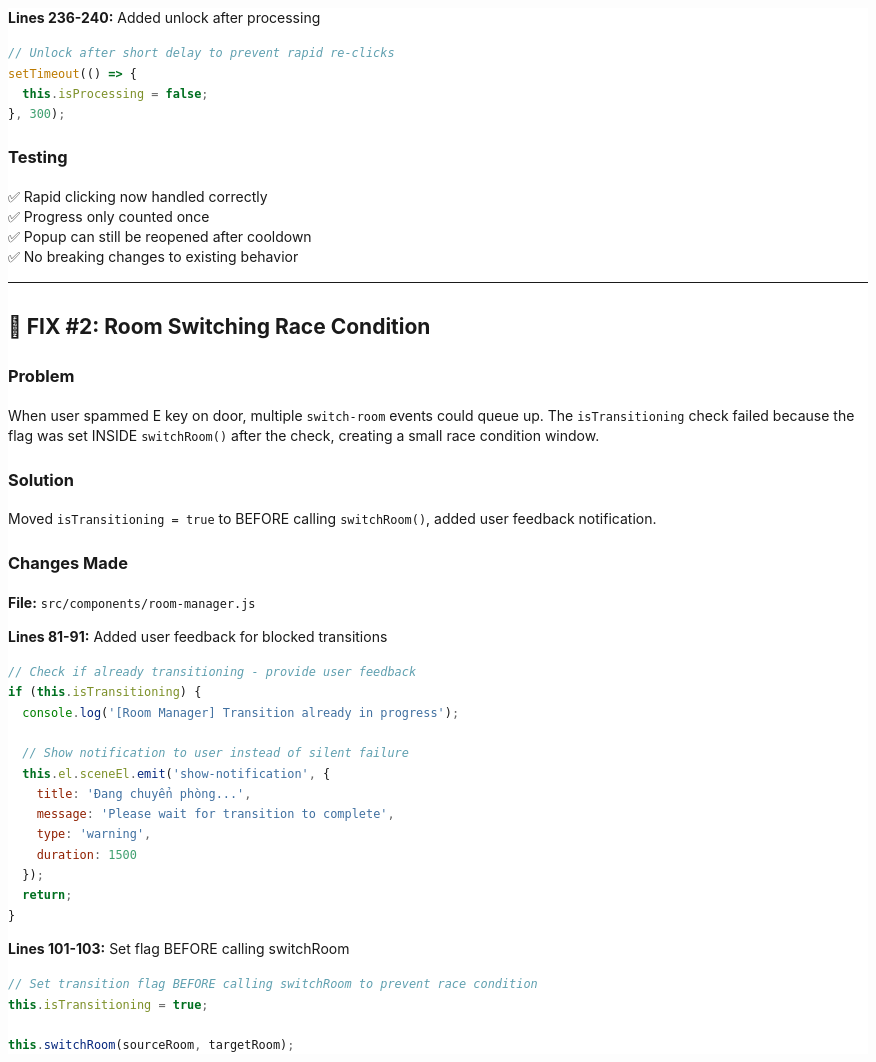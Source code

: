 **Lines 236-240:** Added unlock after processing
```javascript
// Unlock after short delay to prevent rapid re-clicks
setTimeout(() => {
  this.isProcessing = false;
}, 300);
```

### Testing
✅ Rapid clicking now handled correctly  
✅ Progress only counted once  
✅ Popup can still be reopened after cooldown  
✅ No breaking changes to existing behavior

---

## 🔧 FIX #2: Room Switching Race Condition

### Problem
When user spammed E key on door, multiple `switch-room` events could queue up. The `isTransitioning` check failed because the flag was set INSIDE `switchRoom()` after the check, creating a small race condition window.

### Solution
Moved `isTransitioning = true` to BEFORE calling `switchRoom()`, added user feedback notification.

### Changes Made

**File:** `src/components/room-manager.js`

**Lines 81-91:** Added user feedback for blocked transitions
```javascript
// Check if already transitioning - provide user feedback
if (this.isTransitioning) {
  console.log('[Room Manager] Transition already in progress');
  
  // Show notification to user instead of silent failure
  this.el.sceneEl.emit('show-notification', {
    title: 'Đang chuyển phòng...',
    message: 'Please wait for transition to complete',
    type: 'warning',
    duration: 1500
  });
  return;
}
```

**Lines 101-103:** Set flag BEFORE calling switchRoom
```javascript
// Set transition flag BEFORE calling switchRoom to prevent race condition
this.isTransitioning = true;

this.switchRoom(sourceRoom, targetRoom);
```
